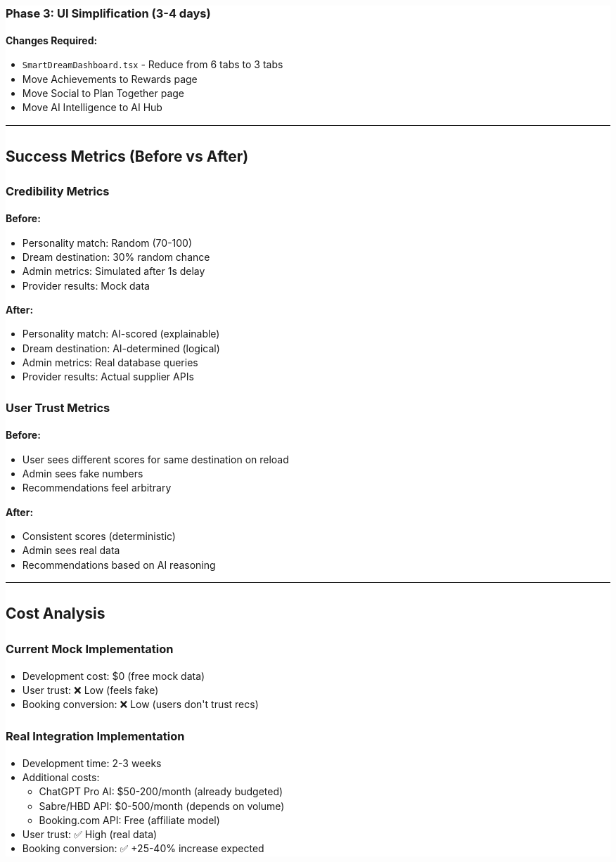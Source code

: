 ### Phase 3: UI Simplification (3-4 days)
**Changes Required:**
- `SmartDreamDashboard.tsx` - Reduce from 6 tabs to 3 tabs
- Move Achievements to Rewards page
- Move Social to Plan Together page
- Move AI Intelligence to AI Hub

---

## Success Metrics (Before vs After)

### Credibility Metrics
**Before:**
- Personality match: Random (70-100)
- Dream destination: 30% random chance
- Admin metrics: Simulated after 1s delay
- Provider results: Mock data

**After:**
- Personality match: AI-scored (explainable)
- Dream destination: AI-determined (logical)
- Admin metrics: Real database queries
- Provider results: Actual supplier APIs

### User Trust Metrics
**Before:**
- User sees different scores for same destination on reload
- Admin sees fake numbers
- Recommendations feel arbitrary

**After:**
- Consistent scores (deterministic)
- Admin sees real data
- Recommendations based on AI reasoning

---

## Cost Analysis

### Current Mock Implementation
- Development cost: $0 (free mock data)
- User trust: ❌ Low (feels fake)
- Booking conversion: ❌ Low (users don't trust recs)

### Real Integration Implementation
- Development time: 2-3 weeks
- Additional costs:
  - ChatGPT Pro AI: $50-200/month (already budgeted)
  - Sabre/HBD API: $0-500/month (depends on volume)
  - Booking.com API: Free (affiliate model)
- User trust: ✅ High (real data)
- Booking conversion: ✅ +25-40% increase expected
